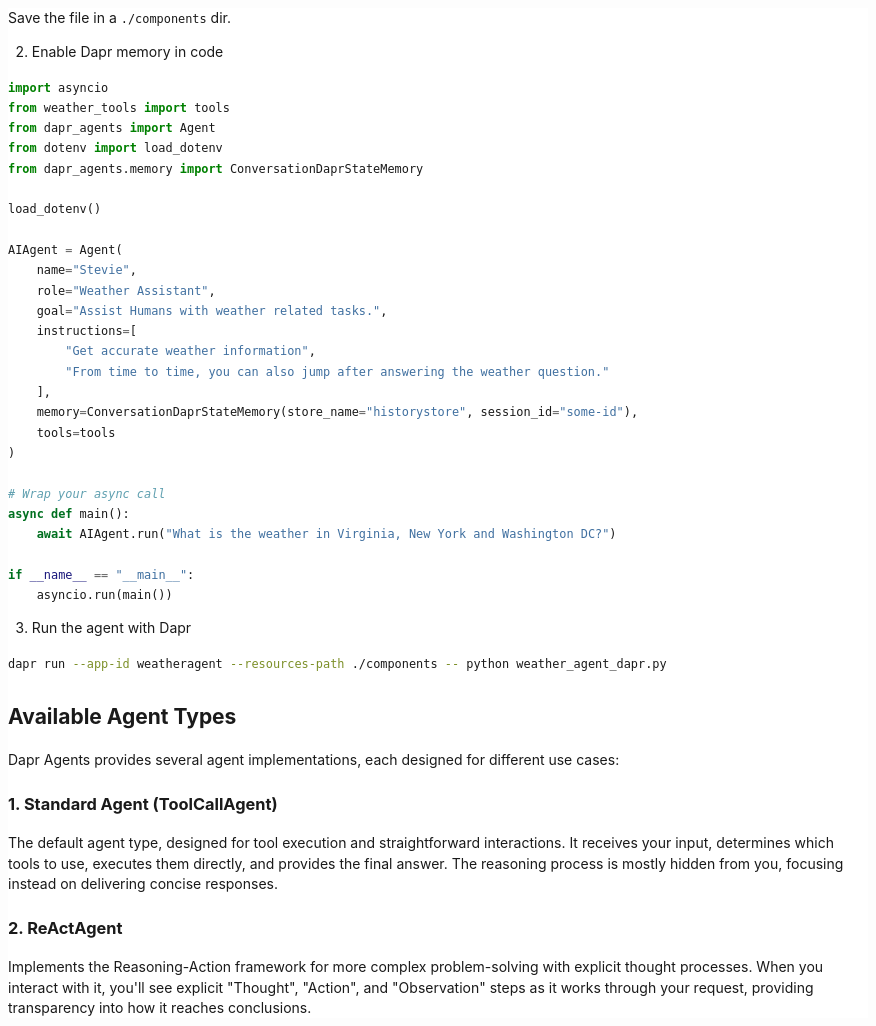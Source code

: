 Save the file in a `./components` dir.

2. Enable Dapr memory in code

```python
import asyncio
from weather_tools import tools
from dapr_agents import Agent
from dotenv import load_dotenv
from dapr_agents.memory import ConversationDaprStateMemory

load_dotenv()

AIAgent = Agent(
    name="Stevie",
    role="Weather Assistant",
    goal="Assist Humans with weather related tasks.",
    instructions=[
        "Get accurate weather information",
        "From time to time, you can also jump after answering the weather question."
    ],
    memory=ConversationDaprStateMemory(store_name="historystore", session_id="some-id"),
    tools=tools
)

# Wrap your async call
async def main():
    await AIAgent.run("What is the weather in Virginia, New York and Washington DC?")

if __name__ == "__main__":
    asyncio.run(main())
```

3. Run the agent with Dapr

```bash
dapr run --app-id weatheragent --resources-path ./components -- python weather_agent_dapr.py
```

## Available Agent Types

Dapr Agents provides several agent implementations, each designed for different use cases:

### 1. Standard Agent (ToolCallAgent)
The default agent type, designed for tool execution and straightforward interactions. It receives your input, determines which tools to use, executes them directly, and provides the final answer. The reasoning process is mostly hidden from you, focusing instead on delivering concise responses.

### 2. ReActAgent
Implements the Reasoning-Action framework for more complex problem-solving with explicit thought processes.
When you interact with it, you'll see explicit "Thought", "Action", and "Observation" steps as it works through your request, providing transparency into how it reaches conclusions.
